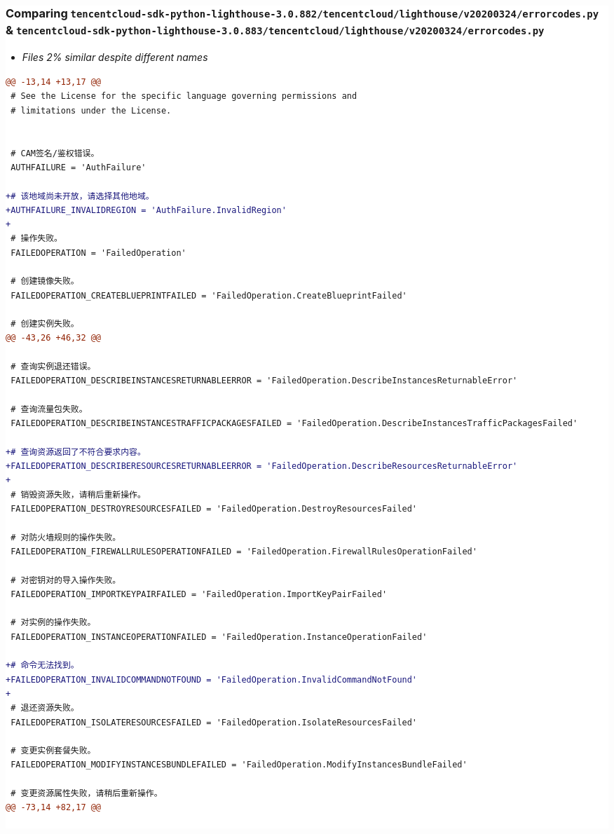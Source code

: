 ### Comparing `tencentcloud-sdk-python-lighthouse-3.0.882/tencentcloud/lighthouse/v20200324/errorcodes.py` & `tencentcloud-sdk-python-lighthouse-3.0.883/tencentcloud/lighthouse/v20200324/errorcodes.py`

 * *Files 2% similar despite different names*

```diff
@@ -13,14 +13,17 @@
 # See the License for the specific language governing permissions and
 # limitations under the License.
 
 
 # CAM签名/鉴权错误。
 AUTHFAILURE = 'AuthFailure'
 
+# 该地域尚未开放，请选择其他地域。
+AUTHFAILURE_INVALIDREGION = 'AuthFailure.InvalidRegion'
+
 # 操作失败。
 FAILEDOPERATION = 'FailedOperation'
 
 # 创建镜像失败。
 FAILEDOPERATION_CREATEBLUEPRINTFAILED = 'FailedOperation.CreateBlueprintFailed'
 
 # 创建实例失败。
@@ -43,26 +46,32 @@
 
 # 查询实例退还错误。
 FAILEDOPERATION_DESCRIBEINSTANCESRETURNABLEERROR = 'FailedOperation.DescribeInstancesReturnableError'
 
 # 查询流量包失败。
 FAILEDOPERATION_DESCRIBEINSTANCESTRAFFICPACKAGESFAILED = 'FailedOperation.DescribeInstancesTrafficPackagesFailed'
 
+# 查询资源返回了不符合要求内容。
+FAILEDOPERATION_DESCRIBERESOURCESRETURNABLEERROR = 'FailedOperation.DescribeResourcesReturnableError'
+
 # 销毁资源失败，请稍后重新操作。
 FAILEDOPERATION_DESTROYRESOURCESFAILED = 'FailedOperation.DestroyResourcesFailed'
 
 # 对防火墙规则的操作失败。
 FAILEDOPERATION_FIREWALLRULESOPERATIONFAILED = 'FailedOperation.FirewallRulesOperationFailed'
 
 # 对密钥对的导入操作失败。
 FAILEDOPERATION_IMPORTKEYPAIRFAILED = 'FailedOperation.ImportKeyPairFailed'
 
 # 对实例的操作失败。
 FAILEDOPERATION_INSTANCEOPERATIONFAILED = 'FailedOperation.InstanceOperationFailed'
 
+# 命令无法找到。
+FAILEDOPERATION_INVALIDCOMMANDNOTFOUND = 'FailedOperation.InvalidCommandNotFound'
+
 # 退还资源失败。
 FAILEDOPERATION_ISOLATERESOURCESFAILED = 'FailedOperation.IsolateResourcesFailed'
 
 # 变更实例套餐失败。
 FAILEDOPERATION_MODIFYINSTANCESBUNDLEFAILED = 'FailedOperation.ModifyInstancesBundleFailed'
 
 # 变更资源属性失败，请稍后重新操作。
@@ -73,14 +82,17 @@
 
```